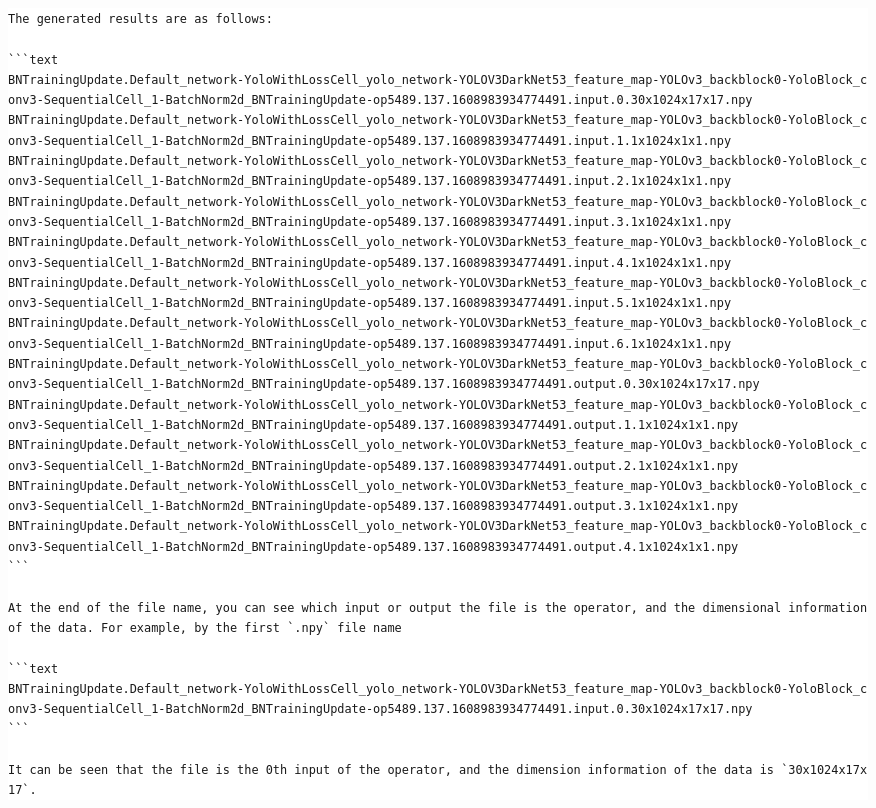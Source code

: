     The generated results are as follows:

    ```text
    BNTrainingUpdate.Default_network-YoloWithLossCell_yolo_network-YOLOV3DarkNet53_feature_map-YOLOv3_backblock0-YoloBlock_conv3-SequentialCell_1-BatchNorm2d_BNTrainingUpdate-op5489.137.1608983934774491.input.0.30x1024x17x17.npy
    BNTrainingUpdate.Default_network-YoloWithLossCell_yolo_network-YOLOV3DarkNet53_feature_map-YOLOv3_backblock0-YoloBlock_conv3-SequentialCell_1-BatchNorm2d_BNTrainingUpdate-op5489.137.1608983934774491.input.1.1x1024x1x1.npy
    BNTrainingUpdate.Default_network-YoloWithLossCell_yolo_network-YOLOV3DarkNet53_feature_map-YOLOv3_backblock0-YoloBlock_conv3-SequentialCell_1-BatchNorm2d_BNTrainingUpdate-op5489.137.1608983934774491.input.2.1x1024x1x1.npy
    BNTrainingUpdate.Default_network-YoloWithLossCell_yolo_network-YOLOV3DarkNet53_feature_map-YOLOv3_backblock0-YoloBlock_conv3-SequentialCell_1-BatchNorm2d_BNTrainingUpdate-op5489.137.1608983934774491.input.3.1x1024x1x1.npy
    BNTrainingUpdate.Default_network-YoloWithLossCell_yolo_network-YOLOV3DarkNet53_feature_map-YOLOv3_backblock0-YoloBlock_conv3-SequentialCell_1-BatchNorm2d_BNTrainingUpdate-op5489.137.1608983934774491.input.4.1x1024x1x1.npy
    BNTrainingUpdate.Default_network-YoloWithLossCell_yolo_network-YOLOV3DarkNet53_feature_map-YOLOv3_backblock0-YoloBlock_conv3-SequentialCell_1-BatchNorm2d_BNTrainingUpdate-op5489.137.1608983934774491.input.5.1x1024x1x1.npy
    BNTrainingUpdate.Default_network-YoloWithLossCell_yolo_network-YOLOV3DarkNet53_feature_map-YOLOv3_backblock0-YoloBlock_conv3-SequentialCell_1-BatchNorm2d_BNTrainingUpdate-op5489.137.1608983934774491.input.6.1x1024x1x1.npy
    BNTrainingUpdate.Default_network-YoloWithLossCell_yolo_network-YOLOV3DarkNet53_feature_map-YOLOv3_backblock0-YoloBlock_conv3-SequentialCell_1-BatchNorm2d_BNTrainingUpdate-op5489.137.1608983934774491.output.0.30x1024x17x17.npy
    BNTrainingUpdate.Default_network-YoloWithLossCell_yolo_network-YOLOV3DarkNet53_feature_map-YOLOv3_backblock0-YoloBlock_conv3-SequentialCell_1-BatchNorm2d_BNTrainingUpdate-op5489.137.1608983934774491.output.1.1x1024x1x1.npy
    BNTrainingUpdate.Default_network-YoloWithLossCell_yolo_network-YOLOV3DarkNet53_feature_map-YOLOv3_backblock0-YoloBlock_conv3-SequentialCell_1-BatchNorm2d_BNTrainingUpdate-op5489.137.1608983934774491.output.2.1x1024x1x1.npy
    BNTrainingUpdate.Default_network-YoloWithLossCell_yolo_network-YOLOV3DarkNet53_feature_map-YOLOv3_backblock0-YoloBlock_conv3-SequentialCell_1-BatchNorm2d_BNTrainingUpdate-op5489.137.1608983934774491.output.3.1x1024x1x1.npy
    BNTrainingUpdate.Default_network-YoloWithLossCell_yolo_network-YOLOV3DarkNet53_feature_map-YOLOv3_backblock0-YoloBlock_conv3-SequentialCell_1-BatchNorm2d_BNTrainingUpdate-op5489.137.1608983934774491.output.4.1x1024x1x1.npy
    ```

    At the end of the file name, you can see which input or output the file is the operator, and the dimensional information of the data. For example, by the first `.npy` file name

    ```text
    BNTrainingUpdate.Default_network-YoloWithLossCell_yolo_network-YOLOV3DarkNet53_feature_map-YOLOv3_backblock0-YoloBlock_conv3-SequentialCell_1-BatchNorm2d_BNTrainingUpdate-op5489.137.1608983934774491.input.0.30x1024x17x17.npy
    ```

    It can be seen that the file is the 0th input of the operator, and the dimension information of the data is `30x1024x17x17`.
